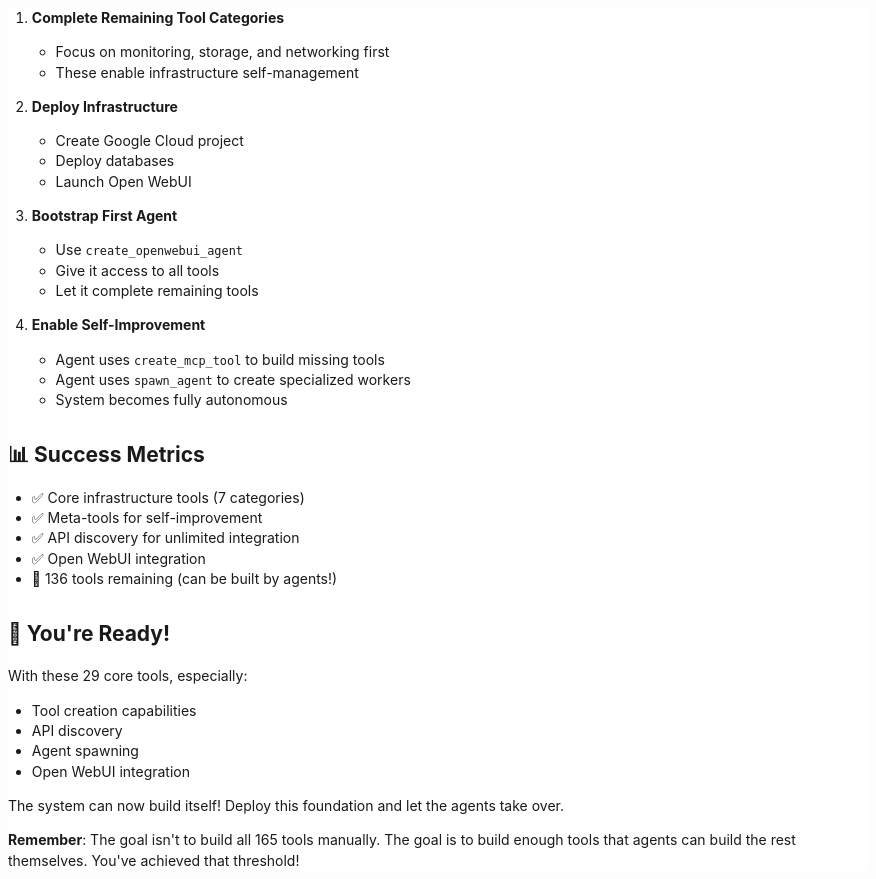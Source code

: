 1. **Complete Remaining Tool Categories**
   - Focus on monitoring, storage, and networking first
   - These enable infrastructure self-management

2. **Deploy Infrastructure**
   - Create Google Cloud project
   - Deploy databases
   - Launch Open WebUI

3. **Bootstrap First Agent**
   - Use `create_openwebui_agent` 
   - Give it access to all tools
   - Let it complete remaining tools

4. **Enable Self-Improvement**
   - Agent uses `create_mcp_tool` to build missing tools
   - Agent uses `spawn_agent` to create specialized workers
   - System becomes fully autonomous

## 📊 Success Metrics

- ✅ Core infrastructure tools (7 categories)
- ✅ Meta-tools for self-improvement
- ✅ API discovery for unlimited integration
- ✅ Open WebUI integration
- 🔄 136 tools remaining (can be built by agents!)

## 🎉 You're Ready!

With these 29 core tools, especially:
- Tool creation capabilities
- API discovery 
- Agent spawning
- Open WebUI integration

The system can now build itself! Deploy this foundation and let the agents take over.

**Remember**: The goal isn't to build all 165 tools manually. The goal is to build enough tools that agents can build the rest themselves. You've achieved that threshold!
